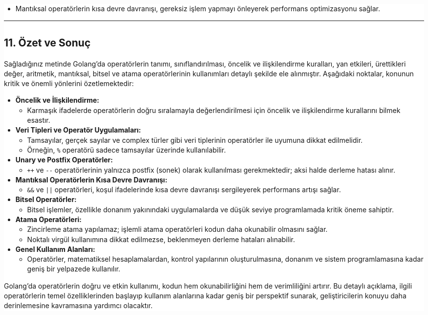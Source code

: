   - Mantıksal operatörlerin kısa devre davranışı, gereksiz işlem yapmayı önleyerek performans optimizasyonu sağlar.

---

## 11. Özet ve Sonuç

Sağladığınız metinde Golang’da operatörlerin tanımı, sınıflandırılması, öncelik ve ilişkilendirme kuralları, yan etkileri, ürettikleri değer, aritmetik, mantıksal, bitsel ve atama operatörlerinin kullanımları detaylı şekilde ele alınmıştır. Aşağıdaki noktalar, konunun kritik ve önemli yönlerini özetlemektedir:

- **Öncelik ve İlişkilendirme:**
  - Karmaşık ifadelerde operatörlerin doğru sıralamayla değerlendirilmesi için öncelik ve ilişkilendirme kurallarını bilmek esastır.
- **Veri Tipleri ve Operatör Uygulamaları:**
  - Tamsayılar, gerçek sayılar ve complex türler gibi veri tiplerinin operatörler ile uyumuna dikkat edilmelidir.
  - Örneğin, `%` operatörü sadece tamsayılar üzerinde kullanılabilir.
- **Unary ve Postfix Operatörler:**
  - `++` ve `--` operatörlerinin yalnızca postfix (sonek) olarak kullanılması gerekmektedir; aksi halde derleme hatası alınır.
- **Mantıksal Operatörlerin Kısa Devre Davranışı:**
  - `&&` ve `||` operatörleri, koşul ifadelerinde kısa devre davranışı sergileyerek performans artışı sağlar.
- **Bitsel Operatörler:**
  - Bitsel işlemler, özellikle donanım yakınındaki uygulamalarda ve düşük seviye programlamada kritik öneme sahiptir.
- **Atama Operatörleri:**
  - Zincirleme atama yapılamaz; işlemli atama operatörleri kodun daha okunabilir olmasını sağlar.
  - Noktalı virgül kullanımına dikkat edilmezse, beklenmeyen derleme hataları alınabilir.
- **Genel Kullanım Alanları:**
  - Operatörler, matematiksel hesaplamalardan, kontrol yapılarının oluşturulmasına, donanım ve sistem programlamasına kadar geniş bir yelpazede kullanılır.

Golang’da operatörlerin doğru ve etkin kullanımı, kodun hem okunabilirliğini hem de verimliliğini artırır. Bu detaylı açıklama, ilgili operatörlerin temel özelliklerinden başlayıp kullanım alanlarına kadar geniş bir perspektif sunarak, geliştiricilerin konuyu daha derinlemesine kavramasına yardımcı olacaktır.
